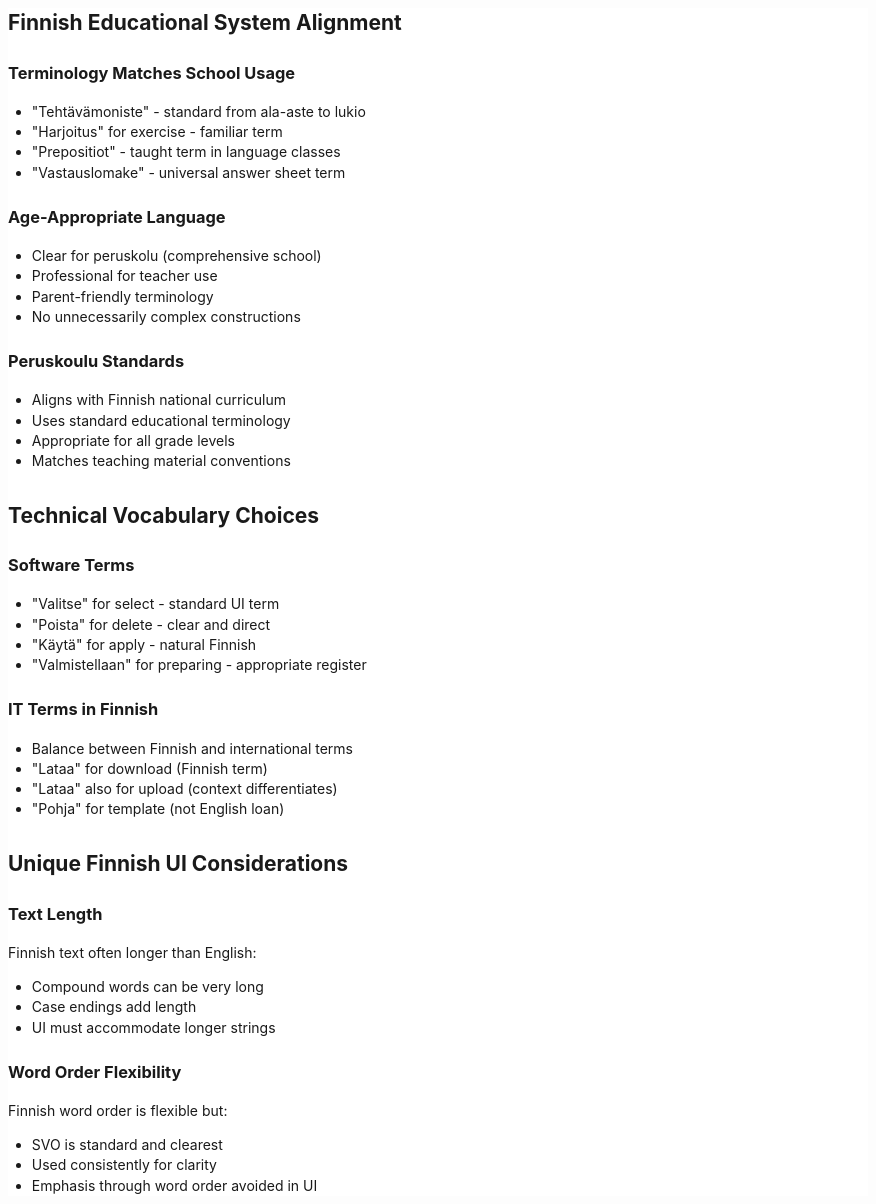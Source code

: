 ## Finnish Educational System Alignment

### Terminology Matches School Usage
- "Tehtävämoniste" - standard from ala-aste to lukio
- "Harjoitus" for exercise - familiar term
- "Prepositiot" - taught term in language classes
- "Vastauslomake" - universal answer sheet term

### Age-Appropriate Language
- Clear for peruskolu (comprehensive school)
- Professional for teacher use
- Parent-friendly terminology
- No unnecessarily complex constructions

### Peruskoulu Standards
- Aligns with Finnish national curriculum
- Uses standard educational terminology
- Appropriate for all grade levels
- Matches teaching material conventions

## Technical Vocabulary Choices

### Software Terms
- "Valitse" for select - standard UI term
- "Poista" for delete - clear and direct
- "Käytä" for apply - natural Finnish
- "Valmistellaan" for preparing - appropriate register

### IT Terms in Finnish
- Balance between Finnish and international terms
- "Lataa" for download (Finnish term)
- "Lataa" also for upload (context differentiates)
- "Pohja" for template (not English loan)

## Unique Finnish UI Considerations

### Text Length
Finnish text often longer than English:
- Compound words can be very long
- Case endings add length
- UI must accommodate longer strings

### Word Order Flexibility
Finnish word order is flexible but:
- SVO is standard and clearest
- Used consistently for clarity
- Emphasis through word order avoided in UI
